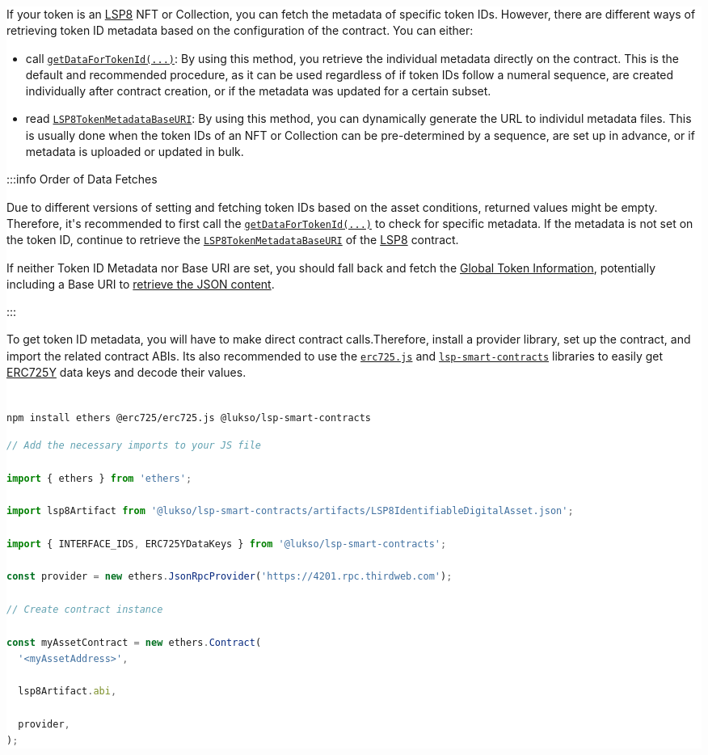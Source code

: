 If your token is an [LSP8](../../standards/tokens/LSP8-Identifiable-Digital-Asset.md) NFT or Collection, you can fetch the metadata of specific token IDs. However, there are different ways of retrieving token ID metadata based on the configuration of the contract. You can either:

- call [`getDataForTokenId(...)`](../../contracts/contracts/LSP8IdentifiableDigitalAsset/extensions/LSP8Enumerable.md#getdatafortokenid): By using this method, you retrieve the individual metadata directly on the contract. This is the default and recommended procedure, as it can be used regardless of if token IDs follow a numeral sequence, are created individually after contract creation, or if the metadata was updated for a certain subset.

- read [`LSP8TokenMetadataBaseURI`](https://github.com/lukso-network/LIPs/blob/main/LSPs/LSP-8-IdentifiableDigitalAsset.md#lsp8tokenmetadatabaseuri): By using this method, you can dynamically generate the URL to individul metadata files. This is usually done when the token IDs of an NFT or Collection can be pre-determined by a sequence, are set up in advance, or if metadata is uploaded or updated in bulk.

:::info Order of Data Fetches

Due to different versions of setting and fetching token IDs based on the asset conditions, returned values might be empty. Therefore, it's recommended to first call the [`getDataForTokenId(...)`](../../contracts/contracts/LSP8IdentifiableDigitalAsset/extensions/LSP8Enumerable.md#getdatafortokenid) to check for specific metadata. If the metadata is not set on the token ID, continue to retrieve the [`LSP8TokenMetadataBaseURI`](https://github.com/lukso-network/LIPs/blob/main/LSPs/LSP-8-IdentifiableDigitalAsset.md#lsp8tokenmetadatabaseuri) of the [LSP8](../../standards/tokens/LSP8-Identifiable-Digital-Asset.md) contract.

If neither Token ID Metadata nor Base URI are set, you should fall back and fetch the [Global Token Information](#global-token-information), potentially including a Base URI to [retrieve the JSON content](#get-the-json-content).

:::

To get token ID metadata, you will have to make direct contract calls.Therefore, install a provider library, set up the contract, and import the related contract ABIs. Its also recommended to use the [`erc725.js`](../../tools/erc725js/getting-started.md) and [`lsp-smart-contracts`](../../tools/lsp-smart-contracts/getting-started.md) libraries to easily get [ERC725Y](../../standards/lsp-background/erc725.md) data keys and decode their values.

<Tabs groupId="provider-lib">

<TabItem value="ethers" label="ethers">

```bash

npm install ethers @erc725/erc725.js @lukso/lsp-smart-contracts

```

```js
// Add the necessary imports to your JS file

import { ethers } from 'ethers';

import lsp8Artifact from '@lukso/lsp-smart-contracts/artifacts/LSP8IdentifiableDigitalAsset.json';

import { INTERFACE_IDS, ERC725YDataKeys } from '@lukso/lsp-smart-contracts';

const provider = new ethers.JsonRpcProvider('https://4201.rpc.thirdweb.com');

// Create contract instance

const myAssetContract = new ethers.Contract(
  '<myAssetAddress>',

  lsp8Artifact.abi,

  provider,
);
```
